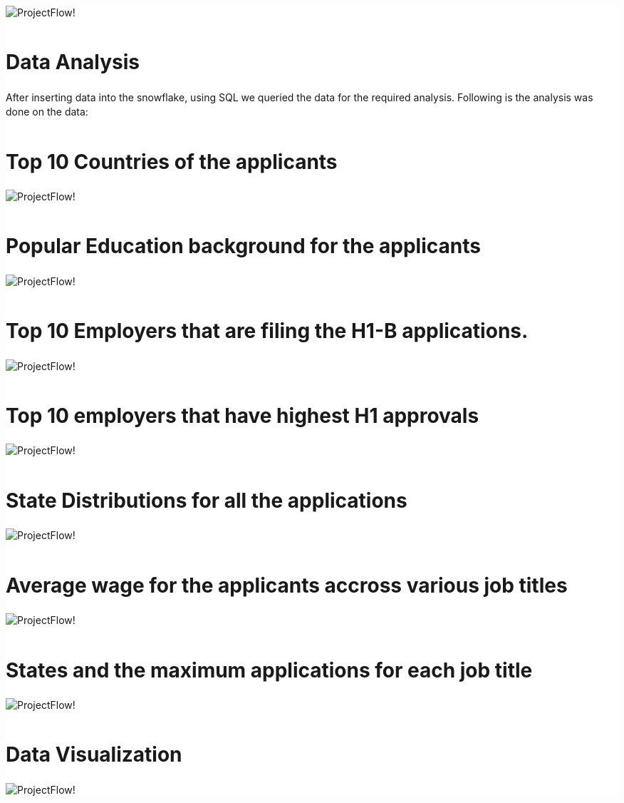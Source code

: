![ProjectFlow!](https://github.com/ramakrishnapoluru/USAH1BAnalysis/assets/119472036/056795e2-7cf1-4a37-bc76-1018af08150a)

# Data Analysis

After inserting data into the snowflake, using SQL we queried the data for the required analysis. Following is the analysis was done on the data:

# Top 10 Countries of the applicants

![ProjectFlow!](https://github.com/ramakrishnapoluru/USAH1BAnalysis/assets/119472036/cb17ad49-aba0-43a5-b57e-cbf307705937)

# Popular Education background for the applicants

![ProjectFlow!](https://github.com/ramakrishnapoluru/USAH1BAnalysis/assets/119472036/4e57ab91-b0b7-434d-9763-c29a76a4b6b0)

# Top 10 Employers that are filing the H1-B applications.

![ProjectFlow!](https://github.com/ramakrishnapoluru/USAH1BAnalysis/assets/119472036/c48ee7a0-80dd-44b0-91ac-a9d72c73df64)

# Top 10 employers that have highest H1 approvals

![ProjectFlow!](https://github.com/ramakrishnapoluru/USAH1BAnalysis/assets/119472036/0d930234-bd1e-4370-9b61-c901e2f1bdc0)

# State Distributions for all the applications

![ProjectFlow!](https://github.com/ramakrishnapoluru/USAH1BAnalysis/assets/119472036/12352bc3-6566-4257-91f9-77cdfade5a2f)

# Average wage for the applicants accross various job titles

![ProjectFlow!](https://github.com/ramakrishnapoluru/USAH1BAnalysis/assets/119472036/2e1bc9b9-bcde-487f-9915-bb6d53dc08dc)

# States and the maximum applications for each job title

![ProjectFlow!](https://github.com/ramakrishnapoluru/USAH1BAnalysis/assets/119472036/1005984a-ff30-4ac3-82c4-93da9fa71ee7)

# Data Visualization

![ProjectFlow!](https://github.com/ramakrishnapoluru/USAH1BAnalysis/assets/119472036/85421c66-ea1e-4432-975e-176de8a3cb31)
